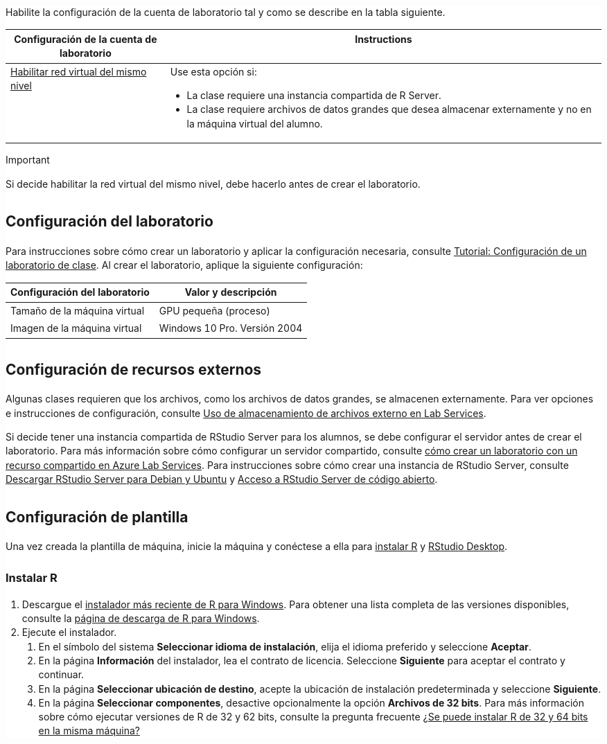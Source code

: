 Habilite la configuración de la cuenta de laboratorio tal y como se describe en la tabla siguiente.

| Configuración de la cuenta de laboratorio | Instructions |
| -------------------- | ----- |
| [Habilitar red virtual del mismo nivel](how-to-connect-peer-virtual-network.md) | Use esta opción si:<ul><li>La clase requiere una instancia compartida de R Server.</li><li>La clase requiere archivos de datos grandes que desea almacenar externamente y no en la máquina virtual del alumno.</li></ul> |

> [!IMPORTANT]
> Si decide habilitar la red virtual del mismo nivel, debe hacerlo antes de crear el laboratorio.

## <a name="lab-configuration"></a>Configuración del laboratorio

Para instrucciones sobre cómo crear un laboratorio y aplicar la configuración necesaria, consulte [Tutorial: Configuración de un laboratorio de clase](tutorial-setup-classroom-lab.md).  Al crear el laboratorio, aplique la siguiente configuración:

| Configuración del laboratorio | Valor y descripción |
| ------------ | ------------------ |
| Tamaño de la máquina virtual | GPU pequeña (proceso)|
| Imagen de la máquina virtual | Windows 10 Pro. Versión 2004 |

## <a name="external-resource-configuration"></a>Configuración de recursos externos

Algunas clases requieren que los archivos, como los archivos de datos grandes, se almacenen externamente.  Para ver opciones e instrucciones de configuración, consulte [Uso de almacenamiento de archivos externo en Lab Services](how-to-attach-external-storage.md).

Si decide tener una instancia compartida de RStudio Server para los alumnos, se debe configurar el servidor antes de crear el laboratorio.  Para más información sobre cómo configurar un servidor compartido, consulte [cómo crear un laboratorio con un recurso compartido en Azure Lab Services](how-to-create-a-lab-with-shared-resource.md).  Para instrucciones sobre cómo crear una instancia de RStudio Server, consulte [Descargar RStudio Server para Debian y Ubuntu](https://www.rstudio.com/products/rstudio/download-server/debian-ubuntu/) y [Acceso a RStudio Server de código abierto](https://support.rstudio.com/hc/en-us/articles/200552306-Getting-Started).

## <a name="template-configuration"></a>Configuración de plantilla

Una vez creada la plantilla de máquina, inicie la máquina y conéctese a ella para [instalar R](https://docs.rstudio.com/resources/install-r/) y [RStudio Desktop](https://www.rstudio.com/products/rstudio/download/).  

### <a name="install-r"></a>Instalar R

1. Descargue el [instalador más reciente de R para Windows](https://cran.r-project.org/bin/windows/base/release.html).  Para obtener una lista completa de las versiones disponibles, consulte la [página de descarga de R para Windows](https://cran.r-project.org/bin/windows/base/).
2. Ejecute el instalador.
    1. En el símbolo del sistema **Seleccionar idioma de instalación**, elija el idioma preferido y seleccione **Aceptar**.
    2. En la página **Información** del instalador, lea el contrato de licencia.  Seleccione **Siguiente** para aceptar el contrato y continuar.
    3. En la página **Seleccionar ubicación de destino**, acepte la ubicación de instalación predeterminada y seleccione **Siguiente**.
    4. En la página **Seleccionar componentes**, desactive opcionalmente la opción **Archivos de 32 bits**.  Para más información sobre cómo ejecutar versiones de R de 32 y 62 bits, consulte la pregunta frecuente [¿Se puede instalar R de 32 y 64 bits en la misma máquina?](https://cran.r-project.org/bin/windows/base/rw-FAQ.html#Can-both-32_002d-and-64_002dbit-R-be-installed-on-the-same-machine_003f)